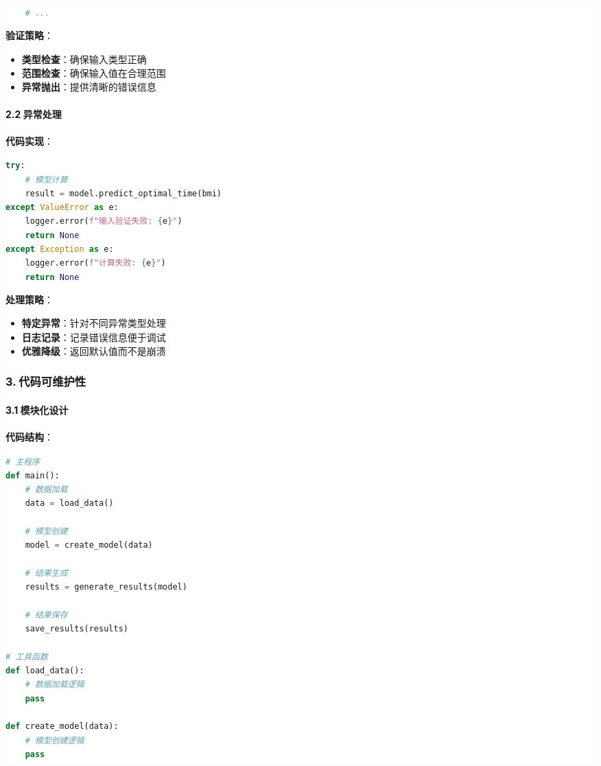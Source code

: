 ```python
    # ...
```

**验证策略**：
- **类型检查**：确保输入类型正确
- **范围检查**：确保输入值在合理范围
- **异常抛出**：提供清晰的错误信息

#### 2.2 异常处理

**代码实现**：
```python
try:
    # 模型计算
    result = model.predict_optimal_time(bmi)
except ValueError as e:
    logger.error(f"输入验证失败: {e}")
    return None
except Exception as e:
    logger.error(f"计算失败: {e}")
    return None
```

**处理策略**：
- **特定异常**：针对不同异常类型处理
- **日志记录**：记录错误信息便于调试
- **优雅降级**：返回默认值而不是崩溃

### 3. 代码可维护性

#### 3.1 模块化设计

**代码结构**：
```python
# 主程序
def main():
    # 数据加载
    data = load_data()
    
    # 模型创建
    model = create_model(data)
    
    # 结果生成
    results = generate_results(model)
    
    # 结果保存
    save_results(results)

# 工具函数
def load_data():
    # 数据加载逻辑
    pass

def create_model(data):
    # 模型创建逻辑
    pass
```
